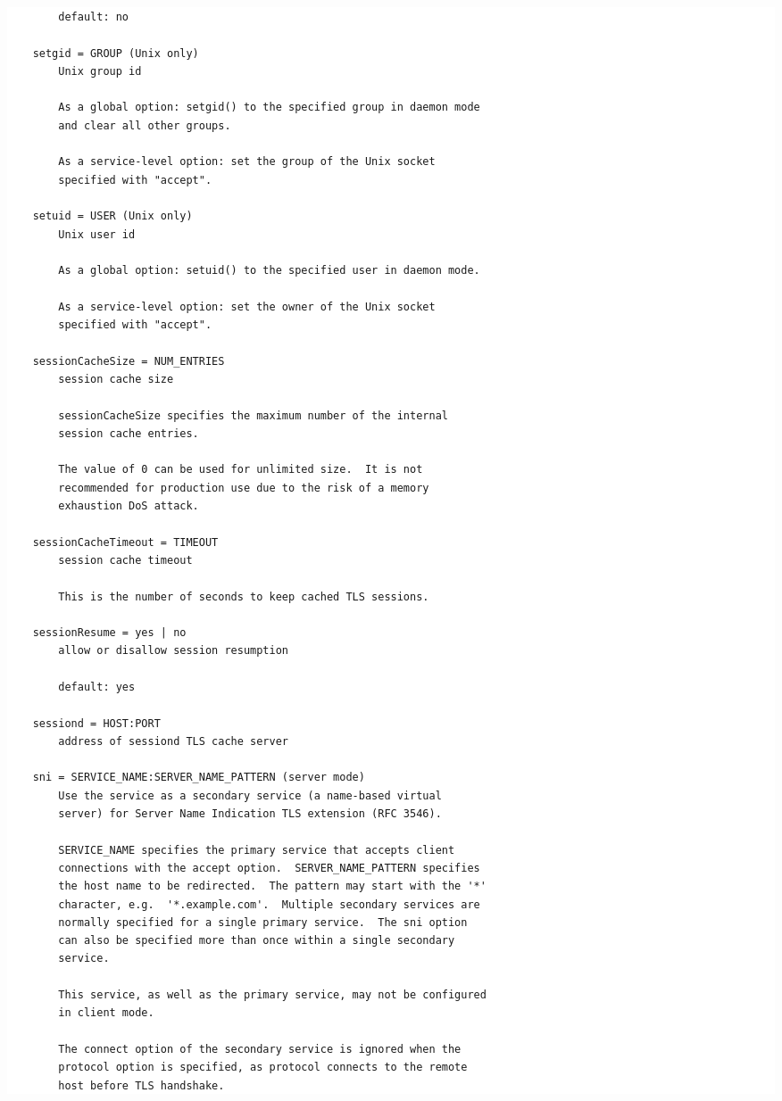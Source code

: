             default: no
 
        setgid = GROUP (Unix only)
            Unix group id
 
            As a global option: setgid() to the specified group in daemon mode
            and clear all other groups.
 
            As a service-level option: set the group of the Unix socket
            specified with "accept".
 
        setuid = USER (Unix only)
            Unix user id
 
            As a global option: setuid() to the specified user in daemon mode.
 
            As a service-level option: set the owner of the Unix socket
            specified with "accept".
 
        sessionCacheSize = NUM_ENTRIES
            session cache size
 
            sessionCacheSize specifies the maximum number of the internal
            session cache entries.
 
            The value of 0 can be used for unlimited size.  It is not
            recommended for production use due to the risk of a memory
            exhaustion DoS attack.
 
        sessionCacheTimeout = TIMEOUT
            session cache timeout
 
            This is the number of seconds to keep cached TLS sessions.
 
        sessionResume = yes | no
            allow or disallow session resumption
 
            default: yes
 
        sessiond = HOST:PORT
            address of sessiond TLS cache server
 
        sni = SERVICE_NAME:SERVER_NAME_PATTERN (server mode)
            Use the service as a secondary service (a name-based virtual
            server) for Server Name Indication TLS extension (RFC 3546).
 
            SERVICE_NAME specifies the primary service that accepts client
            connections with the accept option.  SERVER_NAME_PATTERN specifies
            the host name to be redirected.  The pattern may start with the '*'
            character, e.g.  '*.example.com'.  Multiple secondary services are
            normally specified for a single primary service.  The sni option
            can also be specified more than once within a single secondary
            service.
 
            This service, as well as the primary service, may not be configured
            in client mode.
 
            The connect option of the secondary service is ignored when the
            protocol option is specified, as protocol connects to the remote
            host before TLS handshake.
 